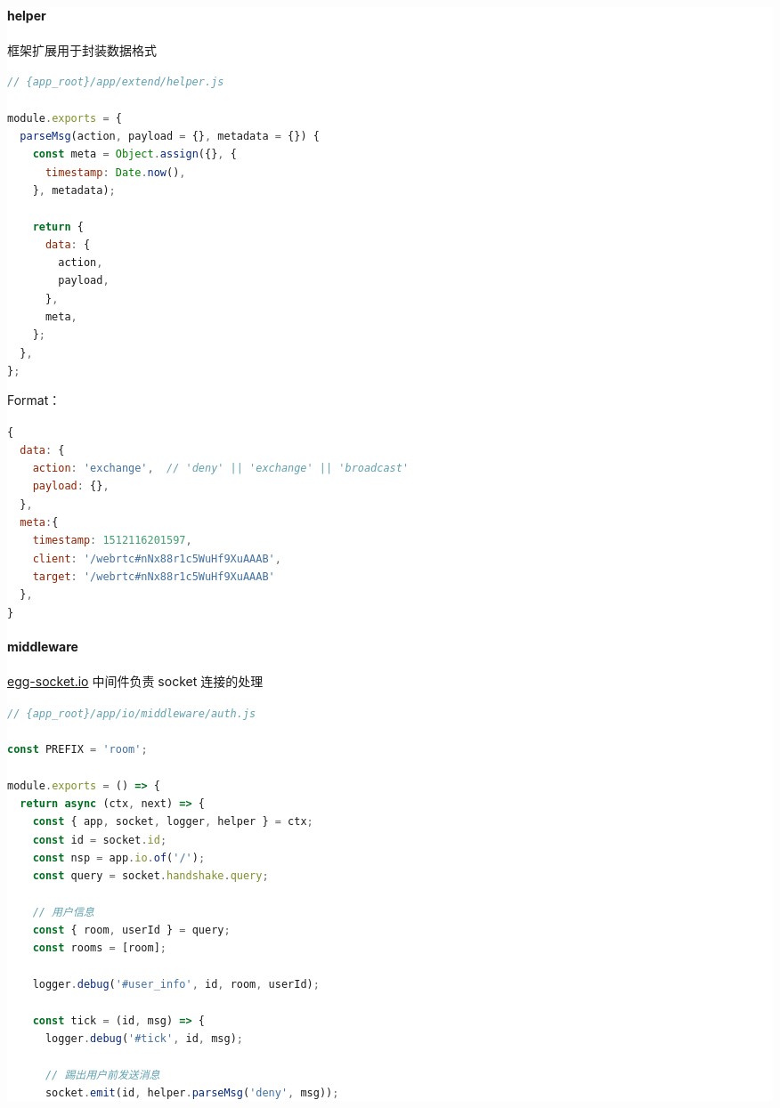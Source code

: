 #### helper

框架扩展用于封装数据格式

```js
// {app_root}/app/extend/helper.js

module.exports = {
  parseMsg(action, payload = {}, metadata = {}) {
    const meta = Object.assign({}, {
      timestamp: Date.now(),
    }, metadata);

    return {
      data: {
        action,
        payload,
      },
      meta,
    };
  },
};
```

Format：

```js
{
  data: {
    action: 'exchange',  // 'deny' || 'exchange' || 'broadcast'
    payload: {},
  },
  meta:{
    timestamp: 1512116201597,
    client: '/webrtc#nNx88r1c5WuHf9XuAAAB',
    target: '/webrtc#nNx88r1c5WuHf9XuAAAB'
  },
}
```

#### middleware

[egg-socket.io] 中间件负责 socket 连接的处理

```js
// {app_root}/app/io/middleware/auth.js

const PREFIX = 'room';

module.exports = () => {
  return async (ctx, next) => {
    const { app, socket, logger, helper } = ctx;
    const id = socket.id;
    const nsp = app.io.of('/');
    const query = socket.handshake.query;

    // 用户信息
    const { room, userId } = query;
    const rooms = [room];

    logger.debug('#user_info', id, room, userId);

    const tick = (id, msg) => {
      logger.debug('#tick', id, msg);

      // 踢出用户前发送消息
      socket.emit(id, helper.parseMsg('deny', msg));
```

[socket.io]: https://socket.io
[egg-socket.io]: https://github.com/eggjs/egg-socket.io
[uws]: https://github.com/uWebSockets/uWebSockets